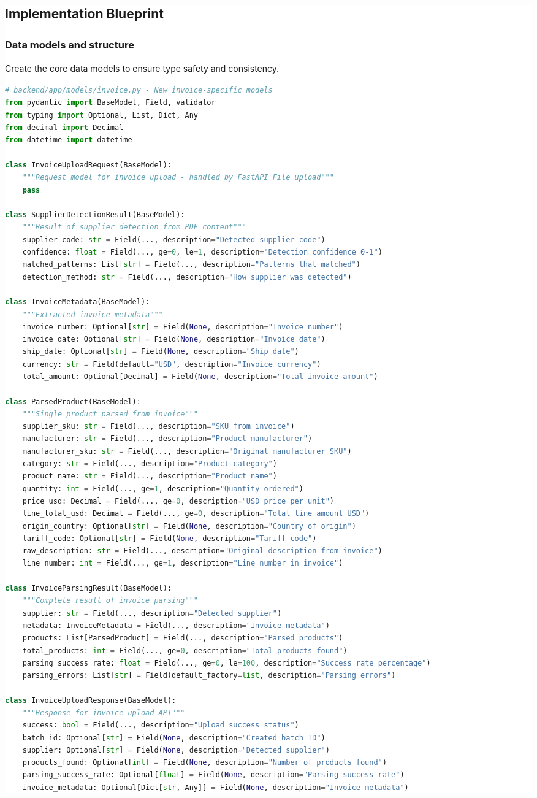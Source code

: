 ## Implementation Blueprint

### Data models and structure

Create the core data models to ensure type safety and consistency.
```python
# backend/app/models/invoice.py - New invoice-specific models
from pydantic import BaseModel, Field, validator
from typing import Optional, List, Dict, Any
from decimal import Decimal
from datetime import datetime

class InvoiceUploadRequest(BaseModel):
    """Request model for invoice upload - handled by FastAPI File upload"""
    pass

class SupplierDetectionResult(BaseModel):
    """Result of supplier detection from PDF content"""
    supplier_code: str = Field(..., description="Detected supplier code")
    confidence: float = Field(..., ge=0, le=1, description="Detection confidence 0-1")
    matched_patterns: List[str] = Field(..., description="Patterns that matched")
    detection_method: str = Field(..., description="How supplier was detected")

class InvoiceMetadata(BaseModel):
    """Extracted invoice metadata"""
    invoice_number: Optional[str] = Field(None, description="Invoice number")
    invoice_date: Optional[str] = Field(None, description="Invoice date")
    ship_date: Optional[str] = Field(None, description="Ship date")
    currency: str = Field(default="USD", description="Invoice currency")
    total_amount: Optional[Decimal] = Field(None, description="Total invoice amount")

class ParsedProduct(BaseModel):
    """Single product parsed from invoice"""
    supplier_sku: str = Field(..., description="SKU from invoice")
    manufacturer: str = Field(..., description="Product manufacturer")
    manufacturer_sku: str = Field(..., description="Original manufacturer SKU")
    category: str = Field(..., description="Product category")
    product_name: str = Field(..., description="Product name")
    quantity: int = Field(..., ge=1, description="Quantity ordered")
    price_usd: Decimal = Field(..., ge=0, description="USD price per unit")
    line_total_usd: Decimal = Field(..., ge=0, description="Total line amount USD")
    origin_country: Optional[str] = Field(None, description="Country of origin")
    tariff_code: Optional[str] = Field(None, description="Tariff code")
    raw_description: str = Field(..., description="Original description from invoice")
    line_number: int = Field(..., ge=1, description="Line number in invoice")

class InvoiceParsingResult(BaseModel):
    """Complete result of invoice parsing"""
    supplier: str = Field(..., description="Detected supplier")
    metadata: InvoiceMetadata = Field(..., description="Invoice metadata")
    products: List[ParsedProduct] = Field(..., description="Parsed products")
    total_products: int = Field(..., ge=0, description="Total products found")
    parsing_success_rate: float = Field(..., ge=0, le=100, description="Success rate percentage")
    parsing_errors: List[str] = Field(default_factory=list, description="Parsing errors")

class InvoiceUploadResponse(BaseModel):
    """Response for invoice upload API"""
    success: bool = Field(..., description="Upload success status")
    batch_id: Optional[str] = Field(None, description="Created batch ID")
    supplier: Optional[str] = Field(None, description="Detected supplier")
    products_found: Optional[int] = Field(None, description="Number of products found")
    parsing_success_rate: Optional[float] = Field(None, description="Parsing success rate")
    invoice_metadata: Optional[Dict[str, Any]] = Field(None, description="Invoice metadata")
```